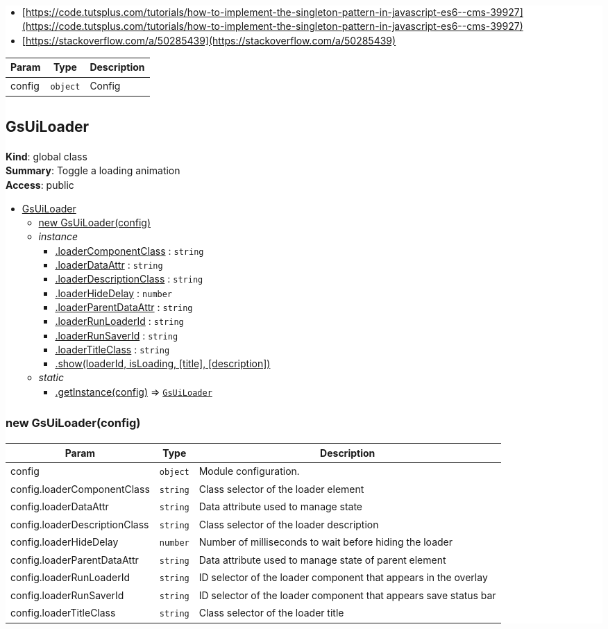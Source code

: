 - [https://code.tutsplus.com/tutorials/how-to-implement-the-singleton-pattern-in-javascript-es6--cms-39927](https://code.tutsplus.com/tutorials/how-to-implement-the-singleton-pattern-in-javascript-es6--cms-39927)
- [https://stackoverflow.com/a/50285439](https://stackoverflow.com/a/50285439)


| Param | Type | Description |
| --- | --- | --- |
| config | <code>object</code> | Config |

<a name="GsUiLoader"></a>

## GsUiLoader
**Kind**: global class  
**Summary**: Toggle a loading animation  
**Access**: public  

* [GsUiLoader](#GsUiLoader)
    * [new GsUiLoader(config)](#new_GsUiLoader_new)
    * _instance_
        * [.loaderComponentClass](#GsUiLoader+loaderComponentClass) : <code>string</code>
        * [.loaderDataAttr](#GsUiLoader+loaderDataAttr) : <code>string</code>
        * [.loaderDescriptionClass](#GsUiLoader+loaderDescriptionClass) : <code>string</code>
        * [.loaderHideDelay](#GsUiLoader+loaderHideDelay) : <code>number</code>
        * [.loaderParentDataAttr](#GsUiLoader+loaderParentDataAttr) : <code>string</code>
        * [.loaderRunLoaderId](#GsUiLoader+loaderRunLoaderId) : <code>string</code>
        * [.loaderRunSaverId](#GsUiLoader+loaderRunSaverId) : <code>string</code>
        * [.loaderTitleClass](#GsUiLoader+loaderTitleClass) : <code>string</code>
        * [.show(loaderId, isLoading, [title], [description])](#GsUiLoader+show)
    * _static_
        * [.getInstance(config)](#GsUiLoader.getInstance) ⇒ [<code>GsUiLoader</code>](#GsUiLoader)

<a name="new_GsUiLoader_new"></a>

### new GsUiLoader(config)

| Param | Type | Description |
| --- | --- | --- |
| config | <code>object</code> | Module configuration. |
| config.loaderComponentClass | <code>string</code> | Class selector of the loader element |
| config.loaderDataAttr | <code>string</code> | Data attribute used to manage state |
| config.loaderDescriptionClass | <code>string</code> | Class selector of the loader description |
| config.loaderHideDelay | <code>number</code> | Number of milliseconds to wait before hiding the loader |
| config.loaderParentDataAttr | <code>string</code> | Data attribute used to manage state of parent element |
| config.loaderRunLoaderId | <code>string</code> | ID selector of the loader component that appears in the overlay |
| config.loaderRunSaverId | <code>string</code> | ID selector of the loader component that appears save status bar |
| config.loaderTitleClass | <code>string</code> | Class selector of the loader title |
